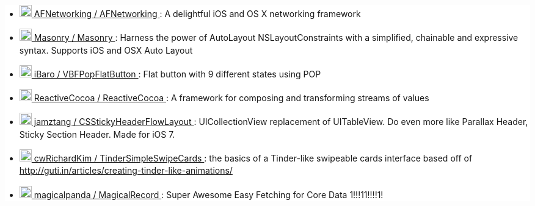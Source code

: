 * <img src='https://avatars2.githubusercontent.com/u/7659?v=2&s=40' height='20' width='20'>[
      AFNetworking
      /
      AFNetworking
](https://github.com/AFNetworking/AFNetworking): 
      A delightful iOS and OS X networking framework
    
* <img src='https://avatars2.githubusercontent.com/u/598870?v=2&s=40' height='20' width='20'>[
      Masonry
      /
      Masonry
](https://github.com/Masonry/Masonry): 
      Harness the power of AutoLayout NSLayoutConstraints with a simplified, chainable and expressive syntax. Supports iOS and OSX Auto Layout
    
* <img src='https://avatars3.githubusercontent.com/u/994334?v=2&s=40' height='20' width='20'>[
      iBaro
      /
      VBFPopFlatButton
](https://github.com/iBaro/VBFPopFlatButton): 
      Flat button with 9 different states using POP
    
* <img src='https://avatars0.githubusercontent.com/u/432536?v=2&s=40' height='20' width='20'>[
      ReactiveCocoa
      /
      ReactiveCocoa
](https://github.com/ReactiveCocoa/ReactiveCocoa): 
      A framework for composing and transforming streams of values
    
* <img src='https://avatars3.githubusercontent.com/u/852375?v=2&s=40' height='20' width='20'>[
      jamztang
      /
      CSStickyHeaderFlowLayout
](https://github.com/jamztang/CSStickyHeaderFlowLayout): 
      UICollectionView replacement of UITableView. Do even more like Parallax Header, Sticky Section Header. Made for iOS 7.
    
* <img src='https://avatars0.githubusercontent.com/u/5778691?v=2&s=40' height='20' width='20'>[
      cwRichardKim
      /
      TinderSimpleSwipeCards
](https://github.com/cwRichardKim/TinderSimpleSwipeCards): 
      the basics of a Tinder-like swipeable cards interface based off of http://guti.in/articles/creating-tinder-like-animations/
    
* <img src='https://avatars0.githubusercontent.com/u/15866?v=2&s=40' height='20' width='20'>[
      magicalpanda
      /
      MagicalRecord
](https://github.com/magicalpanda/MagicalRecord): 
      Super Awesome Easy Fetching for Core Data 1!!!11!!!!1!
    